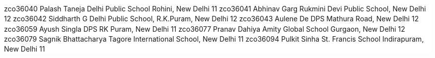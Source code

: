<tr>
  <td>zco36040</td>
  <td>Palash  Taneja</td>
  <td>Delhi Public School Rohini, New Delhi</td>
  <td>11</td>
</tr>

<tr>
  <td>zco36041</td>
  <td>Abhinav  Garg</td>
  <td>Rukmini Devi Public School, New Delhi</td>
  <td>12</td>
</tr>

<tr>
  <td>zco36042</td>
  <td>Siddharth  G</td>
  <td>Delhi Public School, R.K.Puram, New Delhi</td>
  <td>12</td>
</tr>

<tr>
  <td>zco36043</td>
  <td>Aulene De</td>
  <td>DPS Mathura Road, New Delhi</td>
  <td>12</td>
</tr>

<tr>
  <td>zco36059</td>
  <td>Ayush  Singla</td>
  <td>DPS RK Puram, New Delhi</td>
  <td>11</td>
</tr>

<tr>
  <td>zco36077</td>
  <td>Pranav  Dahiya</td>
  <td>Amity Global School Gurgaon, New Delhi</td>
  <td>12</td>
</tr>

<tr>
  <td>zco36079</td>
  <td>Sagnik  Bhattacharya</td>
  <td>Tagore International School, New Delhi</td>
  <td>11</td>
</tr>

<tr>
  <td>zco36094</td>
  <td>Pulkit  Sinha</td>
  <td>St. Francis School Indirapuram, New Delhi</td>
  <td>11</td>
</tr>
